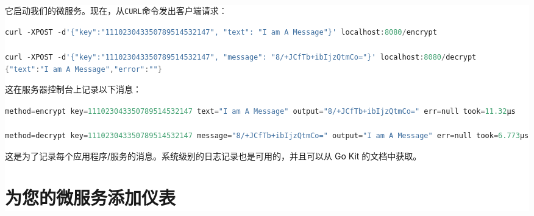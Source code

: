 它启动我们的微服务。现在，从`CURL`命令发出客户端请求：

```go
curl -XPOST -d'{"key":"111023043350789514532147", "text": "I am A Message"}' localhost:8080/encrypt

curl -XPOST -d'{"key":"111023043350789514532147", "message": "8/+JCfTb+ibIjzQtmCo="}' localhost:8080/decrypt
{"text":"I am A Message","error":""}
```

这在服务器控制台上记录以下消息：

```go
method=encrypt key=111023043350789514532147 text="I am A Message" output="8/+JCfTb+ibIjzQtmCo=" err=null took=11.32µs

method=decrypt key=111023043350789514532147 message="8/+JCfTb+ibIjzQtmCo=" output="I am A Message" err=null took=6.773µs
```

这是为了记录每个应用程序/服务的消息。系统级别的日志记录也是可用的，并且可以从 Go Kit 的文档中获取。

# 为您的微服务添加仪表

